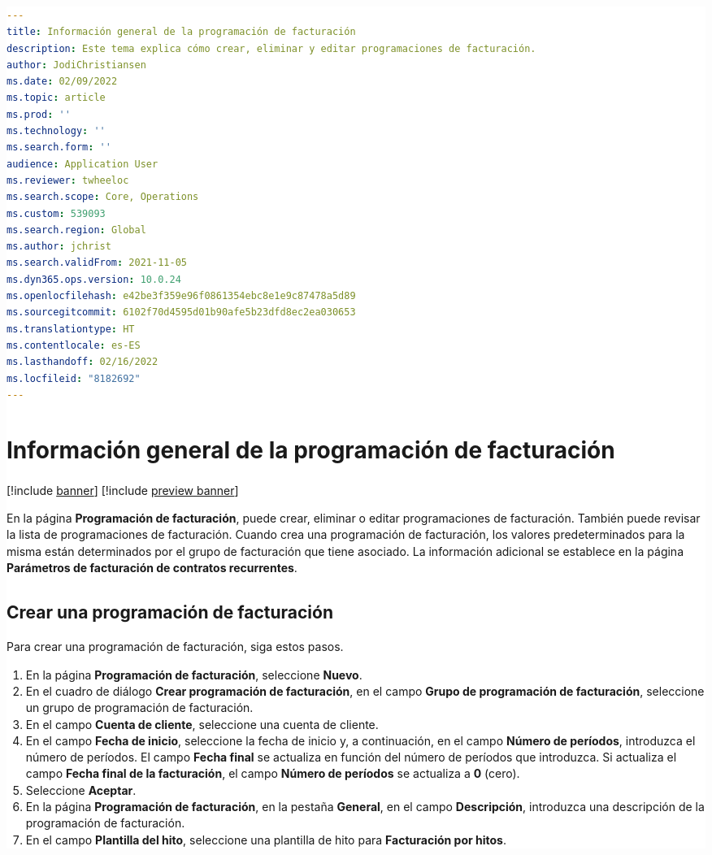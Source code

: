 ```yaml
---
title: Información general de la programación de facturación
description: Este tema explica cómo crear, eliminar y editar programaciones de facturación.
author: JodiChristiansen
ms.date: 02/09/2022
ms.topic: article
ms.prod: ''
ms.technology: ''
ms.search.form: ''
audience: Application User
ms.reviewer: twheeloc
ms.search.scope: Core, Operations
ms.custom: 539093
ms.search.region: Global
ms.author: jchrist
ms.search.validFrom: 2021-11-05
ms.dyn365.ops.version: 10.0.24
ms.openlocfilehash: e42be3f359e96f0861354ebc8e1e9c87478a5d89
ms.sourcegitcommit: 6102f70d4595d01b90afe5b23dfd8ec2ea030653
ms.translationtype: HT
ms.contentlocale: es-ES
ms.lasthandoff: 02/16/2022
ms.locfileid: "8182692"
---
```

# <a name="billing-schedule-overview"></a>Información general de la programación de facturación

[!include [banner](../includes/banner.md)]
[!include [preview banner](../includes/preview-banner.md)]

En la página **Programación de facturación**, puede crear, eliminar o editar programaciones de facturación. También puede revisar la lista de programaciones de facturación. Cuando crea una programación de facturación, los valores predeterminados para la misma están determinados por el grupo de facturación que tiene asociado. La información adicional se establece en la página **Parámetros de facturación de contratos recurrentes**.

## <a name="create-a-billing-schedule"></a>Crear una programación de facturación

Para crear una programación de facturación, siga estos pasos.

1. En la página **Programación de facturación**, seleccione **Nuevo**.
2. En el cuadro de diálogo **Crear programación de facturación**, en el campo **Grupo de programación de facturación**, seleccione un grupo de programación de facturación.
3. En el campo **Cuenta de cliente**, seleccione una cuenta de cliente.
4. En el campo **Fecha de inicio**, seleccione la fecha de inicio y, a continuación, en el campo **Número de períodos**, introduzca el número de períodos. El campo **Fecha final** se actualiza en función del número de períodos que introduzca. Si actualiza el campo **Fecha final de la facturación**, el campo **Número de períodos** se actualiza a **0** (cero).
5. Seleccione **Aceptar**.
6. En la página **Programación de facturación**, en la pestaña **General**, en el campo **Descripción**, introduzca una descripción de la programación de facturación.
7. En el campo **Plantilla del hito**, seleccione una plantilla de hito para **Facturación por hitos**.

